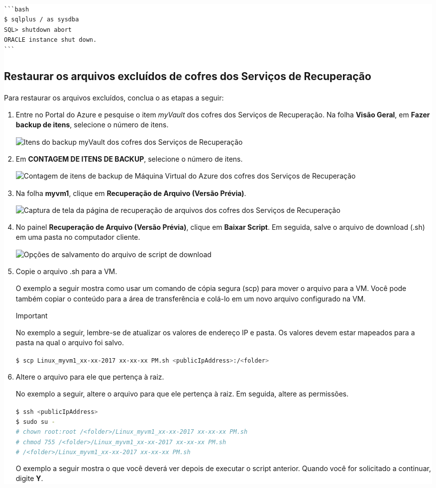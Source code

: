     ```bash
    $ sqlplus / as sysdba
    SQL> shutdown abort
    ORACLE instance shut down.
    ```

## <a name="restore-the-deleted-files-from-the-recovery-services-vaults"></a>Restaurar os arquivos excluídos de cofres dos Serviços de Recuperação
Para restaurar os arquivos excluídos, conclua o as etapas a seguir:

1. Entre no Portal do Azure e pesquise o item *myVault* dos cofres dos Serviços de Recuperação. Na folha **Visão Geral**, em **Fazer backup de itens**, selecione o número de itens.

    ![Itens do backup myVault dos cofres dos Serviços de Recuperação](./media/oracle-backup-recovery/recovery_service_12.png)

2. Em **CONTAGEM DE ITENS DE BACKUP**, selecione o número de itens.

    ![Contagem de itens de backup de Máquina Virtual do Azure dos cofres dos Serviços de Recuperação](./media/oracle-backup-recovery/recovery_service_13.png)

3. Na folha **myvm1**, clique em **Recuperação de Arquivo (Versão Prévia)**.

    ![Captura de tela da página de recuperação de arquivos dos cofres dos Serviços de Recuperação](./media/oracle-backup-recovery/recovery_service_14.png)

4. No painel **Recuperação de Arquivo (Versão Prévia)**, clique em **Baixar Script**. Em seguida, salve o arquivo de download (.sh) em uma pasta no computador cliente.

    ![Opções de salvamento do arquivo de script de download](./media/oracle-backup-recovery/recovery_service_15.png)

5. Copie o arquivo .sh para a VM.

    O exemplo a seguir mostra como usar um comando de cópia segura (scp) para mover o arquivo para a VM. Você pode também copiar o conteúdo para a área de transferência e colá-lo em um novo arquivo configurado na VM.

    > [!IMPORTANT]
    > No exemplo a seguir, lembre-se de atualizar os valores de endereço IP e pasta. Os valores devem estar mapeados para a pasta na qual o arquivo foi salvo.

    ```bash
    $ scp Linux_myvm1_xx-xx-2017 xx-xx-xx PM.sh <publicIpAddress>:/<folder>
    ```
6. Altere o arquivo para ele que pertença à raiz.

    No exemplo a seguir, altere o arquivo para que ele pertença à raiz. Em seguida, altere as permissões.

    ```bash 
    $ ssh <publicIpAddress>
    $ sudo su -
    # chown root:root /<folder>/Linux_myvm1_xx-xx-2017 xx-xx-xx PM.sh
    # chmod 755 /<folder>/Linux_myvm1_xx-xx-2017 xx-xx-xx PM.sh
    # /<folder>/Linux_myvm1_xx-xx-2017 xx-xx-xx PM.sh
    ```
    O exemplo a seguir mostra o que você deverá ver depois de executar o script anterior. Quando você for solicitado a continuar, digite **Y**.
